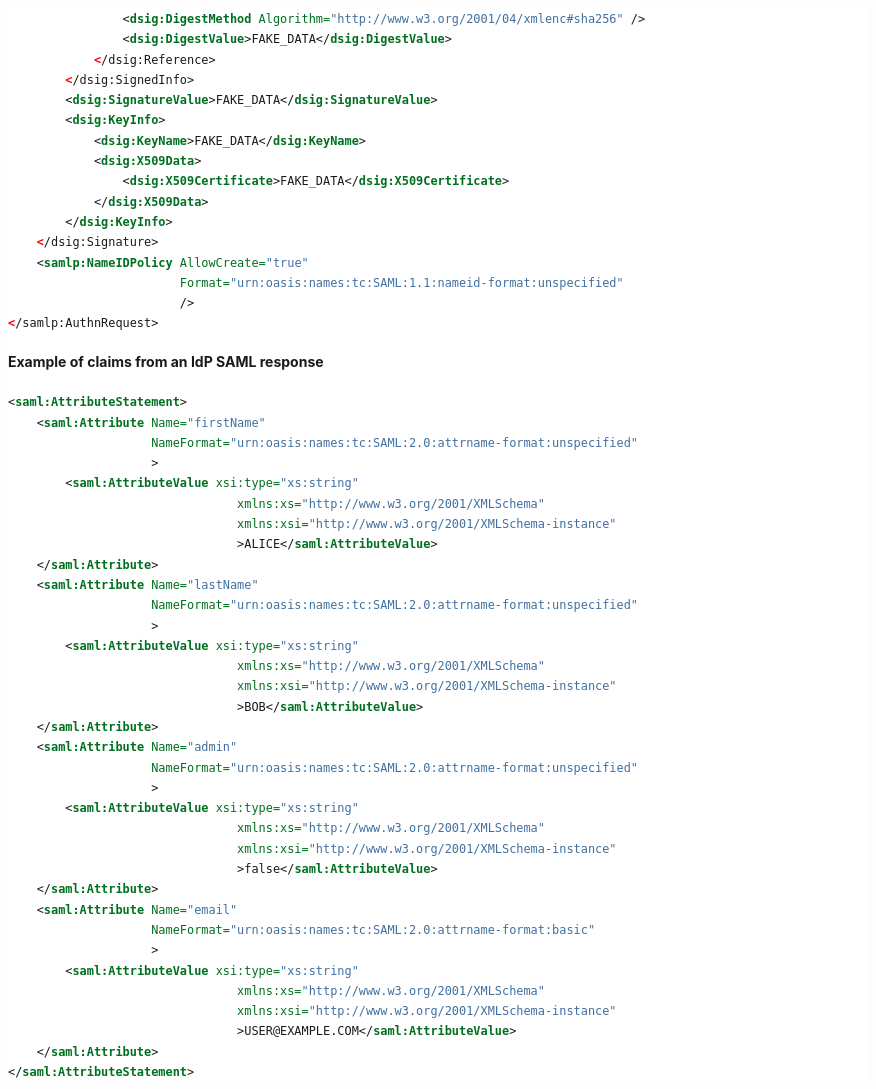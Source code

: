```xml
                <dsig:DigestMethod Algorithm="http://www.w3.org/2001/04/xmlenc#sha256" />
                <dsig:DigestValue>FAKE_DATA</dsig:DigestValue>
            </dsig:Reference>
        </dsig:SignedInfo>
        <dsig:SignatureValue>FAKE_DATA</dsig:SignatureValue>
        <dsig:KeyInfo>
            <dsig:KeyName>FAKE_DATA</dsig:KeyName>
            <dsig:X509Data>
                <dsig:X509Certificate>FAKE_DATA</dsig:X509Certificate>
            </dsig:X509Data>
        </dsig:KeyInfo>
    </dsig:Signature>
    <samlp:NameIDPolicy AllowCreate="true"
                        Format="urn:oasis:names:tc:SAML:1.1:nameid-format:unspecified"
                        />
</samlp:AuthnRequest>

```

#### Example of claims from an IdP SAML response

```xml
<saml:AttributeStatement>
    <saml:Attribute Name="firstName"
                    NameFormat="urn:oasis:names:tc:SAML:2.0:attrname-format:unspecified"
                    >
        <saml:AttributeValue xsi:type="xs:string"
                                xmlns:xs="http://www.w3.org/2001/XMLSchema"
                                xmlns:xsi="http://www.w3.org/2001/XMLSchema-instance"
                                >ALICE</saml:AttributeValue>
    </saml:Attribute>
    <saml:Attribute Name="lastName"
                    NameFormat="urn:oasis:names:tc:SAML:2.0:attrname-format:unspecified"
                    >
        <saml:AttributeValue xsi:type="xs:string"
                                xmlns:xs="http://www.w3.org/2001/XMLSchema"
                                xmlns:xsi="http://www.w3.org/2001/XMLSchema-instance"
                                >BOB</saml:AttributeValue>
    </saml:Attribute>
    <saml:Attribute Name="admin"
                    NameFormat="urn:oasis:names:tc:SAML:2.0:attrname-format:unspecified"
                    >
        <saml:AttributeValue xsi:type="xs:string"
                                xmlns:xs="http://www.w3.org/2001/XMLSchema"
                                xmlns:xsi="http://www.w3.org/2001/XMLSchema-instance"
                                >false</saml:AttributeValue>
    </saml:Attribute>
    <saml:Attribute Name="email"
                    NameFormat="urn:oasis:names:tc:SAML:2.0:attrname-format:basic"
                    >
        <saml:AttributeValue xsi:type="xs:string"
                                xmlns:xs="http://www.w3.org/2001/XMLSchema"
                                xmlns:xsi="http://www.w3.org/2001/XMLSchema-instance"
                                >USER@EXAMPLE.COM</saml:AttributeValue>
    </saml:Attribute>
</saml:AttributeStatement>
```
